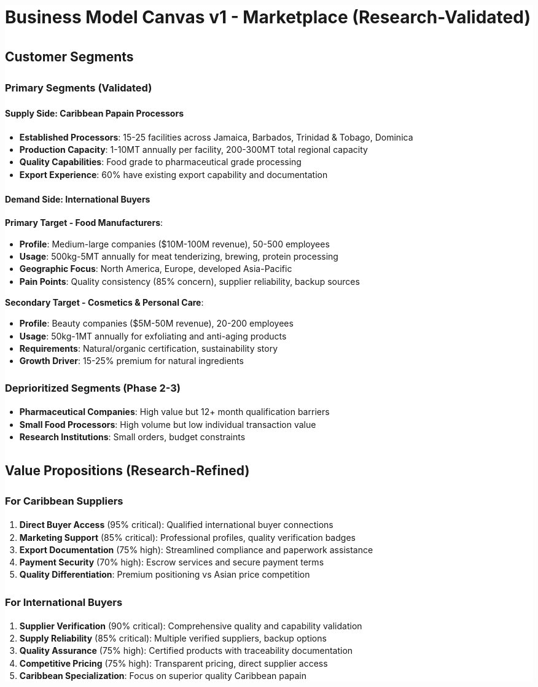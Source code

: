 # Business Model Canvas v1 - Marketplace (Research-Validated)

## Customer Segments

### Primary Segments (Validated)

#### Supply Side: Caribbean Papain Processors

- **Established Processors**: 15-25 facilities across Jamaica, Barbados, Trinidad & Tobago, Dominica
- **Production Capacity**: 1-10MT annually per facility, 200-300MT total regional capacity
- **Quality Capabilities**: Food grade to pharmaceutical grade processing
- **Export Experience**: 60% have existing export capability and documentation

#### Demand Side: International Buyers

**Primary Target - Food Manufacturers**:

- **Profile**: Medium-large companies ($10M-100M revenue), 50-500 employees
- **Usage**: 500kg-5MT annually for meat tenderizing, brewing, protein processing
- **Geographic Focus**: North America, Europe, developed Asia-Pacific
- **Pain Points**: Quality consistency (85% concern), supplier reliability, backup sources

**Secondary Target - Cosmetics & Personal Care**:

- **Profile**: Beauty companies ($5M-50M revenue), 20-200 employees
- **Usage**: 50kg-1MT annually for exfoliating and anti-aging products
- **Requirements**: Natural/organic certification, sustainability story
- **Growth Driver**: 15-25% premium for natural ingredients

### Deprioritized Segments (Phase 2-3)

- **Pharmaceutical Companies**: High value but 12+ month qualification barriers
- **Small Food Processors**: High volume but low individual transaction value
- **Research Institutions**: Small orders, budget constraints

## Value Propositions (Research-Refined)

### For Caribbean Suppliers

1. **Direct Buyer Access** (95% critical): Qualified international buyer connections
2. **Marketing Support** (85% critical): Professional profiles, quality verification badges
3. **Export Documentation** (75% high): Streamlined compliance and paperwork assistance
4. **Payment Security** (70% high): Escrow services and secure payment terms
5. **Quality Differentiation**: Premium positioning vs Asian price competition

### For International Buyers

1. **Supplier Verification** (90% critical): Comprehensive quality and capability validation
2. **Supply Reliability** (85% critical): Multiple verified suppliers, backup options
3. **Quality Assurance** (75% high): Certified products with traceability documentation
4. **Competitive Pricing** (75% high): Transparent pricing, direct supplier access
5. **Caribbean Specialization**: Focus on superior quality Caribbean papain
